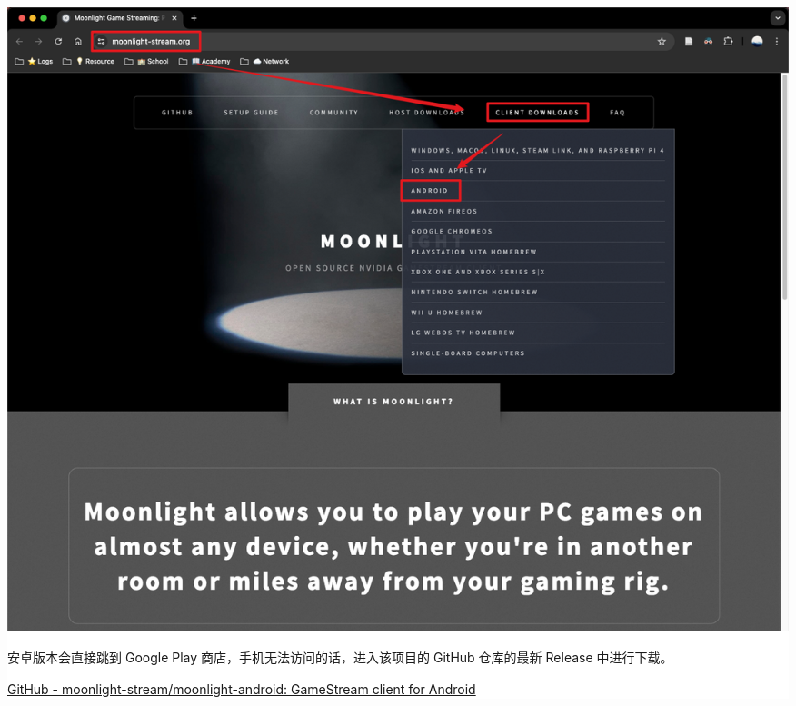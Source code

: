![](../attachment/Pasted%20image%2020240712214238.png)

安卓版本会直接跳到 Google Play 商店，手机无法访问的话，进入该项目的 GitHub 仓库的最新 Release 中进行下载。

[GitHub - moonlight-stream/moonlight-android: GameStream client for Android](https://github.com/moonlight-stream/moonlight-android)